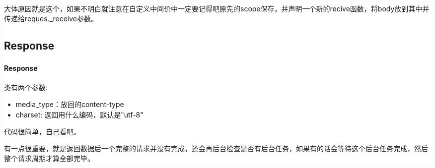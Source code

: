 大体原因就是这个，如果不明白就注意在自定义中间价中一定要记得吧原先的scope保存，并声明一个新的recive函数，将body放到其中并传递给reques.\_receive参数。

## Response

#### Response

类有两个参数:

- media_type：放回的content-type
- charset: 返回用什么编码，默认是"utf-8"

代码很简单，自己看吧。

有一点很重要，就是返回数据后一个完整的请求并没有完成，还会再后台检查是否有后台任务，如果有的话会等待这个后台任务完成，然后整个请求周期才算全部完毕。

